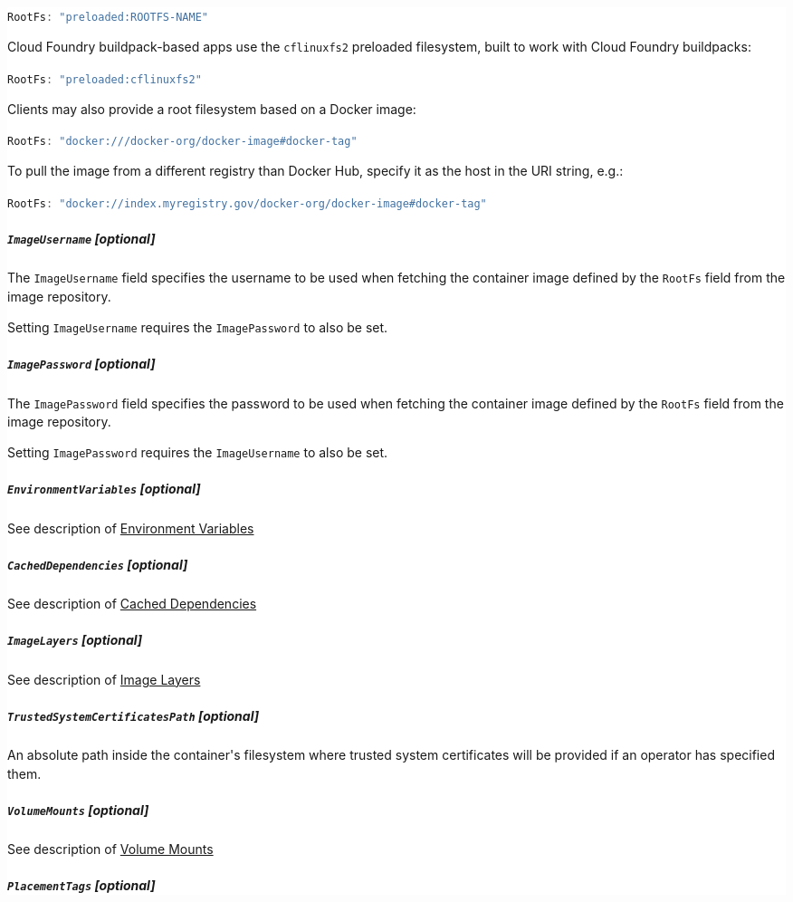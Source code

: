 ```go
RootFs: "preloaded:ROOTFS-NAME"
```

Cloud Foundry buildpack-based apps use the `cflinuxfs2` preloaded filesystem, built to work with Cloud Foundry buildpacks:

```go
RootFs: "preloaded:cflinuxfs2"
```

Clients may also provide a root filesystem based on a Docker image:

```go
RootFs: "docker:///docker-org/docker-image#docker-tag"
```

To pull the image from a different registry than Docker Hub, specify it as the host in the URI string, e.g.:

```go
RootFs: "docker://index.myregistry.gov/docker-org/docker-image#docker-tag"
```

##### `ImageUsername` [optional]

The `ImageUsername` field specifies the username to be used when fetching the
container image defined by the `RootFs` field from the image repository.

Setting `ImageUsername` requires the `ImagePassword` to also be set.

##### `ImagePassword` [optional]

The `ImagePassword` field specifies the password to be used when fetching the
container image defined by the `RootFs` field from the image repository.

Setting `ImagePassword` requires the `ImageUsername` to also be set.

##### `EnvironmentVariables` [optional]

See description of [Environment Variables](common-models.md#environmentvariables-optional)

##### `CachedDependencies` [optional]

See description of [Cached Dependencies](common-models.md#cacheddependencies-optional)

##### `ImageLayers` [optional]

See description of [Image Layers](common-models.md#imagelayers-optional)

##### `TrustedSystemCertificatesPath` [optional]

An absolute path inside the container's filesystem where trusted system certificates will be provided if an operator has specified them.

##### `VolumeMounts` [optional]

See description of [Volume Mounts](common-models.md#volumemounts-optional)

##### `PlacementTags` [optional]
